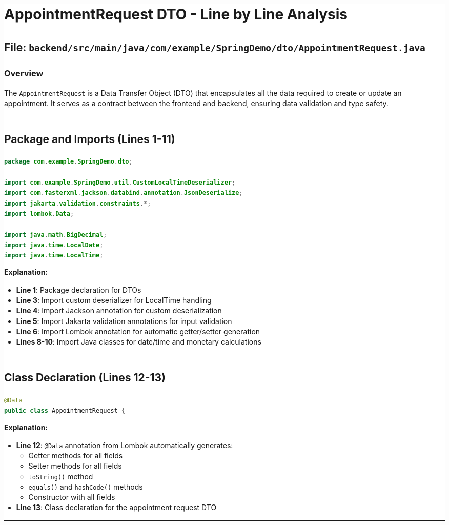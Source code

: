 # AppointmentRequest DTO - Line by Line Analysis

## File: `backend/src/main/java/com/example/SpringDemo/dto/AppointmentRequest.java`

### Overview
The `AppointmentRequest` is a Data Transfer Object (DTO) that encapsulates all the data required to create or update an appointment. It serves as a contract between the frontend and backend, ensuring data validation and type safety.

---

## Package and Imports (Lines 1-11)

```java
package com.example.SpringDemo.dto;

import com.example.SpringDemo.util.CustomLocalTimeDeserializer;
import com.fasterxml.jackson.databind.annotation.JsonDeserialize;
import jakarta.validation.constraints.*;
import lombok.Data;

import java.math.BigDecimal;
import java.time.LocalDate;
import java.time.LocalTime;
```

**Explanation:**
- **Line 1**: Package declaration for DTOs
- **Line 3**: Import custom deserializer for LocalTime handling
- **Line 4**: Import Jackson annotation for custom deserialization
- **Line 5**: Import Jakarta validation annotations for input validation
- **Line 6**: Import Lombok annotation for automatic getter/setter generation
- **Lines 8-10**: Import Java classes for date/time and monetary calculations

---

## Class Declaration (Lines 12-13)

```java
@Data
public class AppointmentRequest {
```

**Explanation:**
- **Line 12**: `@Data` annotation from Lombok automatically generates:
  - Getter methods for all fields
  - Setter methods for all fields
  - `toString()` method
  - `equals()` and `hashCode()` methods
  - Constructor with all fields
- **Line 13**: Class declaration for the appointment request DTO

---